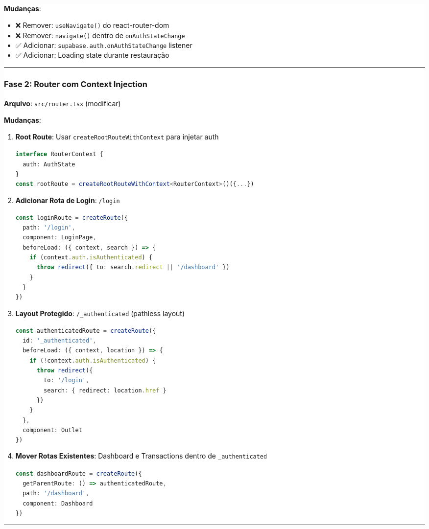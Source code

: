 **Mudanças**:
- ❌ Remover: `useNavigate()` do react-router-dom
- ❌ Remover: `navigate()` dentro de `onAuthStateChange`
- ✅ Adicionar: `supabase.auth.onAuthStateChange` listener
- ✅ Adicionar: Loading state durante restauração

---

### **Fase 2: Router com Context Injection**
**Arquivo**: `src/router.tsx` (modificar)

**Mudanças**:
1. **Root Route**: Usar `createRootRouteWithContext` para injetar auth
   ```typescript
   interface RouterContext {
     auth: AuthState
   }
   const rootRoute = createRootRouteWithContext<RouterContext>()({...})
   ```

2. **Adicionar Rota de Login**: `/login`
   ```typescript
   const loginRoute = createRoute({
     path: '/login',
     component: LoginPage,
     beforeLoad: ({ context, search }) => {
       if (context.auth.isAuthenticated) {
         throw redirect({ to: search.redirect || '/dashboard' })
       }
     }
   })
   ```

3. **Layout Protegido**: `/_authenticated` (pathless layout)
   ```typescript
   const authenticatedRoute = createRoute({
     id: '_authenticated',
     beforeLoad: ({ context, location }) => {
       if (!context.auth.isAuthenticated) {
         throw redirect({
           to: '/login',
           search: { redirect: location.href }
         })
       }
     },
     component: Outlet
   })
   ```

4. **Mover Rotas Existentes**: Dashboard e Transactions dentro de `_authenticated`
   ```typescript
   const dashboardRoute = createRoute({
     getParentRoute: () => authenticatedRoute,
     path: '/dashboard',
     component: Dashboard
   })
   ```

---